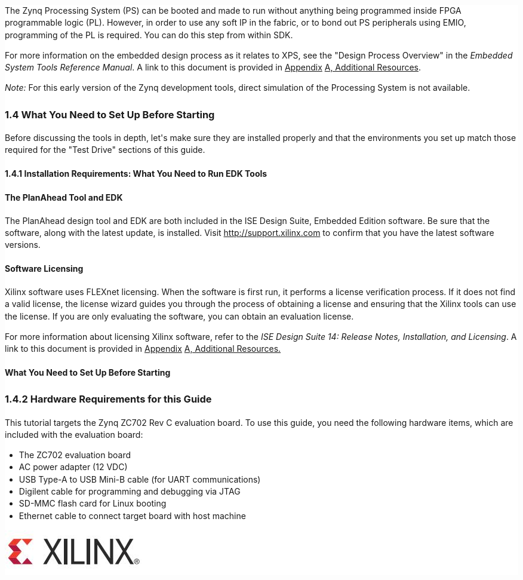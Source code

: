 The Zynq Processing System (PS) can be booted and made to run without anything being programmed inside FPGA programmable logic (PL). However, in order to use any soft IP in the fabric, or to bond out PS peripherals using EMIO, programming of the PL is required. You can do this step from within SDK.

For more information on the embedded design process as it relates to XPS, see the "Design Process Overview" in the *Embedded System Tools Reference Manual*. A link to this document is provided in [Appendix](#page-88-4) [A, Additional Resources](#page-88-4).

*Note:* For this early version of the Zynq development tools, direct simulation of the Processing System is not available.

### <span id="page-8-1"/>**1.4 What You Need to Set Up Before Starting**

Before discussing the tools in depth, let's make sure they are installed properly and that the environments you set up match those required for the "Test Drive" sections of this guide.

#### <span id="page-8-2"/>**1.4.1 Installation Requirements: What You Need to Run EDK Tools**

#### **The PlanAhead Tool and EDK**

The PlanAhead design tool and EDK are both included in the ISE Design Suite, Embedded Edition software. Be sure that the software, along with the latest update, is installed. Visit <http://support.xilinx.com> to confirm that you have the latest software versions.

#### **Software Licensing**

Xilinx software uses FLEXnet licensing. When the software is first run, it performs a license verification process. If it does not find a valid license, the license wizard guides you through the process of obtaining a license and ensuring that the Xilinx tools can use the license. If you are only evaluating the software, you can obtain an evaluation license.

For more information about licensing Xilinx software, refer to the *ISE Design Suite 14: Release Notes, Installation, and Licensing*. A link to this document is provided in [Appendix](#page-88-4) [A, Additional Resources.](#page-88-4)

#### **What You Need to Set Up Before Starting**

### <span id="page-9-0"/>**1.4.2 Hardware Requirements for this Guide**

This tutorial targets the Zynq ZC702 Rev C evaluation board. To use this guide, you need the following hardware items, which are included with the evaluation board:

- The ZC702 evaluation board
- AC power adapter (12 VDC)
- USB Type-A to USB Mini-B cable (for UART communications)
- Digilent cable for programming and debugging via JTAG
- SD-MMC flash card for Linux booting
- Ethernet cable to connect target board with host machine

![_page_10_Picture_0](_page_10_Picture_0.jpeg)
